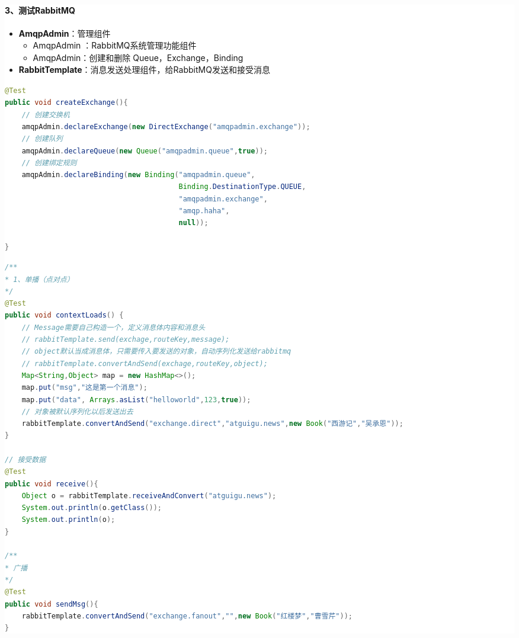 #### 3、测试RabbitMQ

- **AmqpAdmin**：管理组件
  - AmqpAdmin ：RabbitMQ系统管理功能组件
   - AmqpAdmin：创建和删除 Queue，Exchange，Binding
 - **RabbitTemplate**：消息发送处理组件，给RabbitMQ发送和接受消息

```java
@Test
public void createExchange(){
	// 创建交换机
    amqpAdmin.declareExchange(new DirectExchange("amqpadmin.exchange"));
    // 创建队列
    amqpAdmin.declareQueue(new Queue("amqpadmin.queue",true));
    // 创建绑定规则
    amqpAdmin.declareBinding(new Binding("amqpadmin.queue", 
                                         Binding.DestinationType.QUEUE,
                                         "amqpadmin.exchange",
                                         "amqp.haha",
                                         null));

}
```

```java
/**
* 1、单播（点对点）
*/
@Test
public void contextLoads() {
    // Message需要自己构造一个，定义消息体内容和消息头
    // rabbitTemplate.send(exchage,routeKey,message);
    // object默认当成消息体，只需要传入要发送的对象，自动序列化发送给rabbitmq
    // rabbitTemplate.convertAndSend(exchage,routeKey,object);
    Map<String,Object> map = new HashMap<>();
    map.put("msg","这是第一个消息");
    map.put("data", Arrays.asList("helloworld",123,true));
    // 对象被默认序列化以后发送出去
    rabbitTemplate.convertAndSend("exchange.direct","atguigu.news",new Book("西游记","吴承恩"));
}

// 接受数据
@Test
public void receive(){
    Object o = rabbitTemplate.receiveAndConvert("atguigu.news");
    System.out.println(o.getClass());
    System.out.println(o);
}

/**
* 广播
*/
@Test
public void sendMsg(){
    rabbitTemplate.convertAndSend("exchange.fanout","",new Book("红楼梦","曹雪芹"));
}
```
